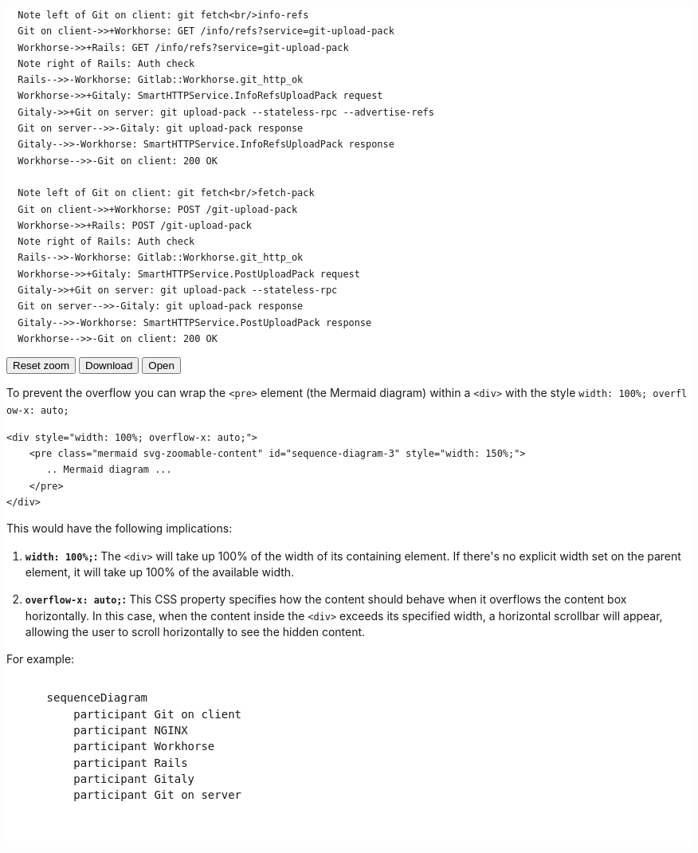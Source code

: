       Note left of Git on client: git fetch<br/>info-refs
      Git on client->>+Workhorse: GET /info/refs?service=git-upload-pack
      Workhorse->>+Rails: GET /info/refs?service=git-upload-pack
      Note right of Rails: Auth check
      Rails-->>-Workhorse: Gitlab::Workhorse.git_http_ok
      Workhorse->>+Gitaly: SmartHTTPService.InfoRefsUploadPack request
      Gitaly->>+Git on server: git upload-pack --stateless-rpc --advertise-refs
      Git on server-->>-Gitaly: git upload-pack response
      Gitaly-->>-Workhorse: SmartHTTPService.InfoRefsUploadPack response
      Workhorse-->>-Git on client: 200 OK

      Note left of Git on client: git fetch<br/>fetch-pack
      Git on client->>+Workhorse: POST /git-upload-pack
      Workhorse->>+Rails: POST /git-upload-pack
      Note right of Rails: Auth check
      Rails-->>-Workhorse: Gitlab::Workhorse.git_http_ok
      Workhorse->>+Gitaly: SmartHTTPService.PostUploadPack request
      Gitaly->>+Git on server: git upload-pack --stateless-rpc
      Git on server-->>-Gitaly: git upload-pack response
      Gitaly-->>-Workhorse: SmartHTTPService.PostUploadPack response
      Workhorse-->>-Git on client: 200 OK
</pre>

<button type="button" class="btn btn-primary" onclick="restoreSvg('sequence-diagram-2')">Reset zoom</button>
<button type="button" class="btn btn-primary" onclick="downloadSvg('sequence-diagram-2')">Download</button>
<button type="button" class="btn btn-primary" onclick="openSvg('sequence-diagram-2')">Open</button>

To prevent the overflow you can wrap the `<pre>` element (the Mermaid diagram) within a `<div>` with the style `width: 100%; overflow-x: auto;`
```
<div style="width: 100%; overflow-x: auto;">
    <pre class="mermaid svg-zoomable-content" id="sequence-diagram-3" style="width: 150%;">
       .. Mermaid diagram ...
    </pre>
</div>
```
This would have the following implications:

1. **`width: 100%;`:** The `<div>` will take up 100% of the width of its containing element. If there's no explicit width set on the parent element, it will take up 100% of the available width.

2. **`overflow-x: auto;`:** This CSS property specifies how the content should behave when it overflows the content box horizontally. In this case, when the content inside the `<div>` exceeds its specified width, a horizontal scrollbar will appear, allowing the user to scroll horizontally to see the hidden content.

For example:

<div style="width: 100%; overflow-x: auto;">
    <pre class="mermaid svg-zoomable-content" id="sequence-diagram-3" style="width: 150%;">
      sequenceDiagram
          participant Git on client
          participant NGINX
          participant Workhorse
          participant Rails
          participant Gitaly
          participant Git on server
